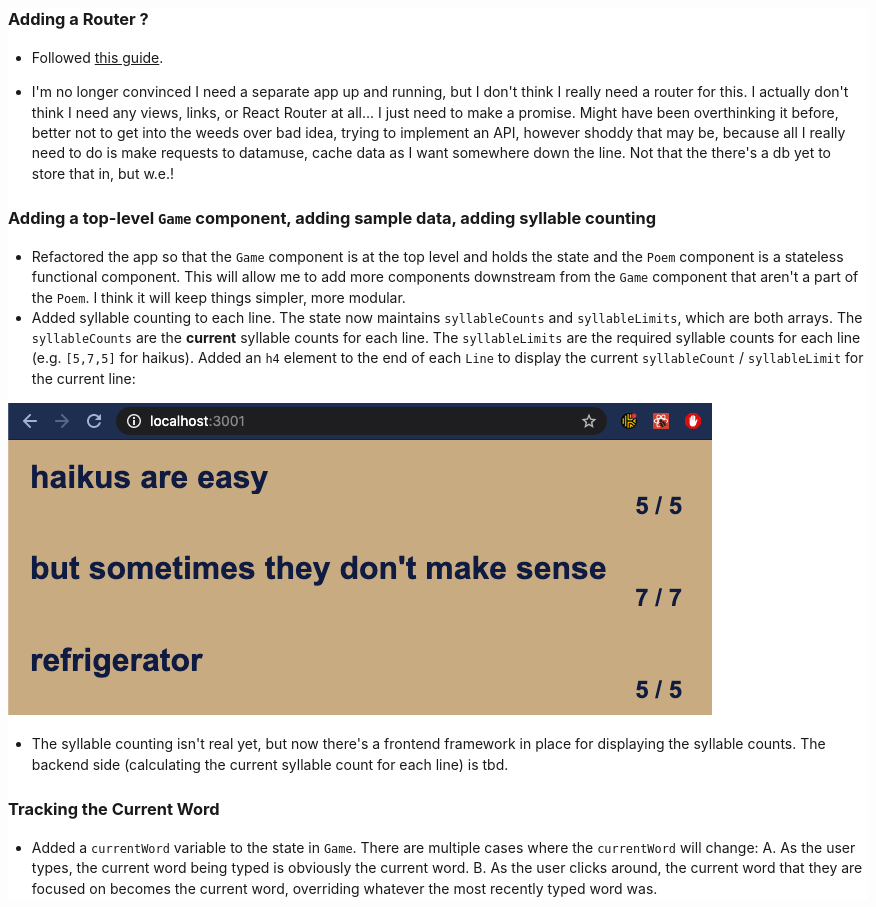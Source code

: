 ### Adding a Router ?
- Followed [this guide](https://create-react-app.dev/docs/adding-a-router/).

- I'm no longer convinced I need a separate app up and running, but I don't think I really need a router for this. I actually don't think I need any views, links, or React Router at all... I just need to make a promise. Might have been overthinking it before, better not to get into the weeds over bad idea, trying to implement an API, however shoddy that may be, because all I really need to do is make requests to datamuse, cache data as I want somewhere down the line. Not that the there's a db yet to store that in, but w.e.! 

### Adding a top-level `Game` component, adding sample data, adding syllable counting
- Refactored the app so that the `Game` component is at the top level and holds the state and the `Poem` component is a stateless functional component. This will allow me to add more components downstream from the `Game` component that aren't a part of the `Poem`. I think it will keep things simpler, more modular. 
- Added syllable counting to each line. The state now maintains `syllableCounts` and `syllableLimits`, which are both arrays. The `syllableCounts` are the **current** syllable counts for each line. The `syllableLimits` are the required syllable counts for each line (e.g. `[5,7,5]` for haikus). Added an `h4` element to the end of each `Line` to display the current `syllableCount` / `syllableLimit` for the current line:

![syllable counting](imgs/img6.png)

- The syllable counting isn't real yet, but now there's a frontend framework in place for displaying the syllable counts. The backend side (calculating the current syllable count for each line) is tbd.

### Tracking the Current Word
- Added a `currentWord` variable to the state in `Game`. There are multiple cases where the `currentWord` will change:
	A. As the user types, the current word being typed is obviously the current word. 
	B. As the user clicks around, the current word that they are focused on becomes the current word, overriding whatever the most recently typed word was. 
